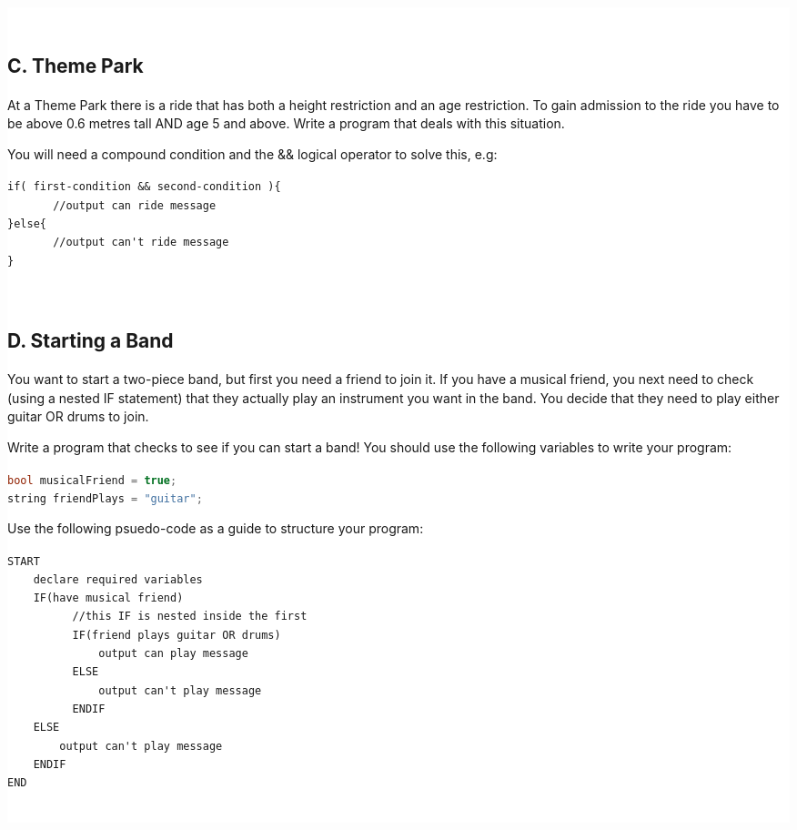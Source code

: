 &nbsp;
&nbsp;

## C. Theme Park

At a Theme Park there is a ride that has both a height restriction and an age restriction. To gain admission to the ride you have to be above 0.6 metres tall AND age 5 and above. Write a program that deals with this situation.

You will need a compound condition and the && logical operator to solve this, e.g:

```
if( first-condition && second-condition ){
       //output can ride message
}else{
       //output can't ride message
}
```

&nbsp;
&nbsp;

## D. Starting a Band

You want to start a two-piece band, but first you need a friend to join it. If you have a musical friend, you next need to check (using a nested IF statement) that they actually play an instrument you want in the band. You decide that they need to play either guitar OR drums to join.

Write a program that checks to see if you can start a band! You should use the following variables to write your program:

```C++
bool musicalFriend = true;
string friendPlays = "guitar";
```

Use the following psuedo-code as a guide to structure your program:
```
START
    declare required variables
    IF(have musical friend)
          //this IF is nested inside the first
          IF(friend plays guitar OR drums)
              output can play message                  
          ELSE
              output can't play message
          ENDIF
    ELSE
        output can't play message
    ENDIF
END
```

&nbsp;
&nbsp;
